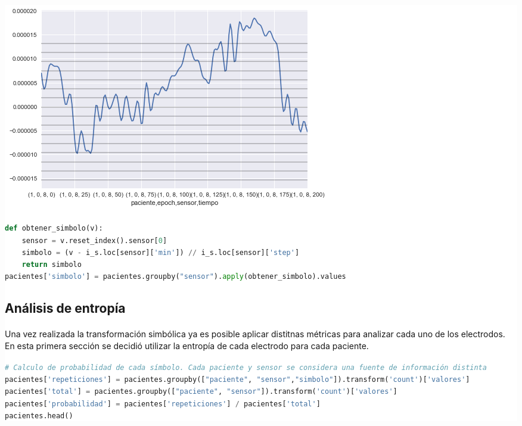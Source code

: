 
![png](imagenes/output_41_0.png)



```python
def obtener_simbolo(v):
    sensor = v.reset_index().sensor[0]
    simbolo = (v - i_s.loc[sensor]['min']) // i_s.loc[sensor]['step']
    return simbolo
pacientes['simbolo'] = pacientes.groupby("sensor").apply(obtener_simbolo).values
```

<h2>Análisis de entropía</h2>
<p>
Una vez realizada la transformación simbólica ya es posible aplicar distitnas métricas para analizar cada uno de los electrodos.
En esta primera sección se decidió utilizar la entropía de cada electrodo para cada paciente.



```python
# Calculo de probabilidad de cada símbolo. Cada paciente y sensor se considera una fuente de información distinta
pacientes['repeticiones'] = pacientes.groupby(["paciente", "sensor","simbolo"]).transform('count')['valores']
pacientes['total'] = pacientes.groupby(["paciente", "sensor"]).transform('count')['valores']
pacientes['probabilidad'] = pacientes['repeticiones'] / pacientes['total']
pacientes.head()
```




<div>
<style>
    .dataframe thead tr:only-child th {
        text-align: right;
    }
